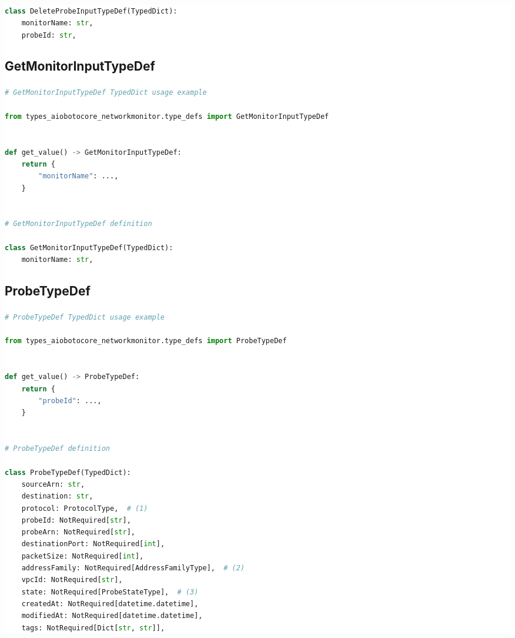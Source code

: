 ```python
class DeleteProbeInputTypeDef(TypedDict):
    monitorName: str,
    probeId: str,
```


## GetMonitorInputTypeDef

```python
# GetMonitorInputTypeDef TypedDict usage example

from types_aiobotocore_networkmonitor.type_defs import GetMonitorInputTypeDef


def get_value() -> GetMonitorInputTypeDef:
    return {
        "monitorName": ...,
    }


# GetMonitorInputTypeDef definition

class GetMonitorInputTypeDef(TypedDict):
    monitorName: str,
```


## ProbeTypeDef

```python
# ProbeTypeDef TypedDict usage example

from types_aiobotocore_networkmonitor.type_defs import ProbeTypeDef


def get_value() -> ProbeTypeDef:
    return {
        "probeId": ...,
    }


# ProbeTypeDef definition

class ProbeTypeDef(TypedDict):
    sourceArn: str,
    destination: str,
    protocol: ProtocolType,  # (1)
    probeId: NotRequired[str],
    probeArn: NotRequired[str],
    destinationPort: NotRequired[int],
    packetSize: NotRequired[int],
    addressFamily: NotRequired[AddressFamilyType],  # (2)
    vpcId: NotRequired[str],
    state: NotRequired[ProbeStateType],  # (3)
    createdAt: NotRequired[datetime.datetime],
    modifiedAt: NotRequired[datetime.datetime],
    tags: NotRequired[Dict[str, str]],
```
